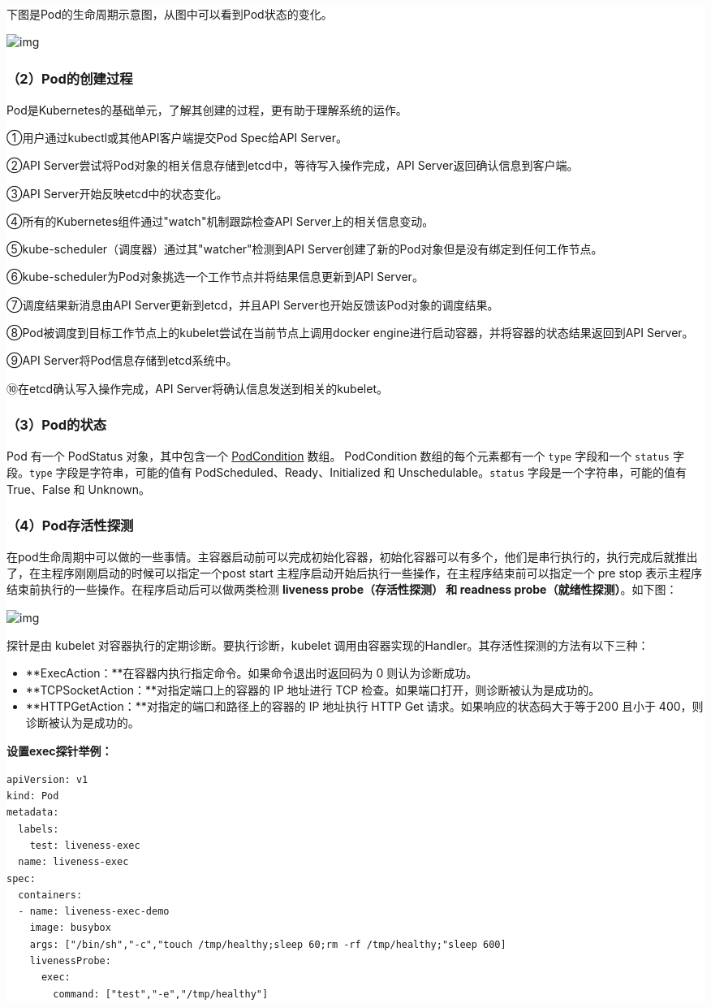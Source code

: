 下图是Pod的生命周期示意图，从图中可以看到Pod状态的变化。

![img](https://images2018.cnblogs.com/blog/1349539/201809/1349539-20180901151105739-984439707.png)

### **（2）Pod的创建过程**

Pod是Kubernetes的基础单元，了解其创建的过程，更有助于理解系统的运作。

①用户通过kubectl或其他API客户端提交Pod Spec给API Server。

②API Server尝试将Pod对象的相关信息存储到etcd中，等待写入操作完成，API Server返回确认信息到客户端。

③API Server开始反映etcd中的状态变化。

④所有的Kubernetes组件通过"watch"机制跟踪检查API Server上的相关信息变动。

⑤kube-scheduler（调度器）通过其"watcher"检测到API Server创建了新的Pod对象但是没有绑定到任何工作节点。

⑥kube-scheduler为Pod对象挑选一个工作节点并将结果信息更新到API Server。

⑦调度结果新消息由API Server更新到etcd，并且API Server也开始反馈该Pod对象的调度结果。

⑧Pod被调度到目标工作节点上的kubelet尝试在当前节点上调用docker engine进行启动容器，并将容器的状态结果返回到API Server。

⑨API Server将Pod信息存储到etcd系统中。

⑩在etcd确认写入操作完成，API Server将确认信息发送到相关的kubelet。

### **（3）Pod的状态**

Pod 有一个 PodStatus 对象，其中包含一个 [PodCondition](https://kubernetes.io/docs/resources-reference/v1.7/#podcondition-v1-core) 数组。 PodCondition 数组的每个元素都有一个 `type` 字段和一个 `status` 字段。`type` 字段是字符串，可能的值有 PodScheduled、Ready、Initialized 和 Unschedulable。`status` 字段是一个字符串，可能的值有 True、False 和 Unknown。

### **（4）Pod存活性探测**

在pod生命周期中可以做的一些事情。主容器启动前可以完成初始化容器，初始化容器可以有多个，他们是串行执行的，执行完成后就推出了，在主程序刚刚启动的时候可以指定一个post start 主程序启动开始后执行一些操作，在主程序结束前可以指定一个 pre stop 表示主程序结束前执行的一些操作。在程序启动后可以做两类检测 **liveness probe（存活性探测） 和 readness probe（就绪性探测）**。如下图：

 ![img](https://images2018.cnblogs.com/blog/1349539/201809/1349539-20180901151402364-916874449.png)

探针是由 kubelet 对容器执行的定期诊断。要执行诊断，kubelet 调用由容器实现的Handler。其存活性探测的方法有以下三种：

- **ExecAction：**在容器内执行指定命令。如果命令退出时返回码为 0 则认为诊断成功。
- **TCPSocketAction：**对指定端口上的容器的 IP 地址进行 TCP 检查。如果端口打开，则诊断被认为是成功的。
- **HTTPGetAction：**对指定的端口和路径上的容器的 IP 地址执行 HTTP Get 请求。如果响应的状态码大于等于200 且小于 400，则诊断被认为是成功的。

**设置exec探针举例：**

```
apiVersion: v1
kind: Pod
metadata:
  labels:
    test: liveness-exec
  name: liveness-exec
spec:
  containers:
  - name: liveness-exec-demo
    image: busybox
    args: ["/bin/sh","-c","touch /tmp/healthy;sleep 60;rm -rf /tmp/healthy;"sleep 600]
    livenessProbe:
      exec:
        command: ["test","-e","/tmp/healthy"]
```
